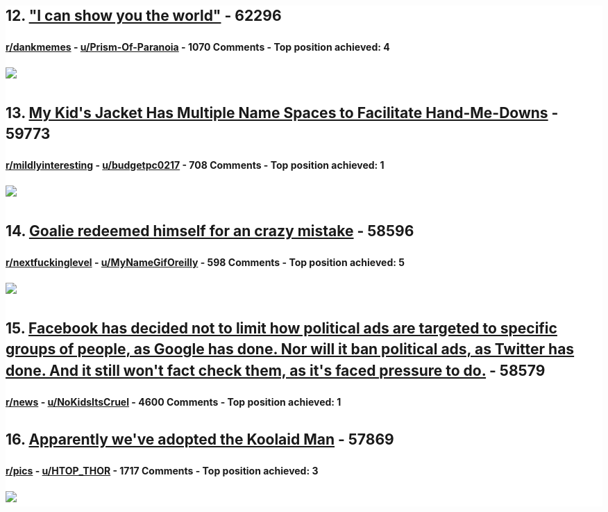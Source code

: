 ## 12. ["I can show you the world"](http://reddit.com/r/dankmemes/comments/em76fv/i_can_show_you_the_world/) - 62296
#### [r/dankmemes](http://reddit.com/r/dankmemes) - [u/Prism-Of-Paranoia](http://reddit.com/u/Prism-Of-Paranoia) - 1070 Comments - Top position achieved: 4

<a href="https://i.redd.it/5a38u1x6yp941.jpg"><img src="https://b.thumbs.redditmedia.com/5Fk2R3PZll11gSMQ7bWyZIGCOeoOlePEUD5gDlnLPHk.jpg"></img></a>

## 13. [My Kid's Jacket Has Multiple Name Spaces to Facilitate Hand-Me-Downs](http://reddit.com/r/mildlyinteresting/comments/emfqn8/my_kids_jacket_has_multiple_name_spaces_to/) - 59773
#### [r/mildlyinteresting](http://reddit.com/r/mildlyinteresting) - [u/budgetpc0217](http://reddit.com/u/budgetpc0217) - 708 Comments - Top position achieved: 1

<a href="https://i.imgur.com/yyJqS6L.jpg"><img src="https://b.thumbs.redditmedia.com/guEHqrFt2mrwEcODgkiosxPV11Bqu_f5M345kWxf_eg.jpg"></img></a>

## 14. [Goalie redeemed himself for an crazy mistake](http://reddit.com/r/nextfuckinglevel/comments/embl8k/goalie_redeemed_himself_for_an_crazy_mistake/) - 58596
#### [r/nextfuckinglevel](http://reddit.com/r/nextfuckinglevel) - [u/MyNameGifOreilly](http://reddit.com/u/MyNameGifOreilly) - 598 Comments - Top position achieved: 5

<a href="https://gfycat.com/memorablerawauk"><img src="https://b.thumbs.redditmedia.com/sgwMEHSAqGhRvlPWIJDvidc1IT6YiEtLXxy5REHSo6M.jpg"></img></a>

## 15. [Facebook has decided not to limit how political ads are targeted to specific groups of people, as Google has done. Nor will it ban political ads, as Twitter has done. And it still won't fact check them, as it's faced pressure to do.](http://reddit.com/r/news/comments/em8l2c/facebook_has_decided_not_to_limit_how_political/) - 58579
#### [r/news](http://reddit.com/r/news) - [u/NoKidsItsCruel](http://reddit.com/u/NoKidsItsCruel) - 4600 Comments - Top position achieved: 1

## 16. [Apparently we've adopted the Koolaid Man](http://reddit.com/r/pics/comments/emcqn0/apparently_weve_adopted_the_koolaid_man/) - 57869
#### [r/pics](http://reddit.com/r/pics) - [u/HTOP_THOR](http://reddit.com/u/HTOP_THOR) - 1717 Comments - Top position achieved: 3

<a href="https://imgur.com/dnPQaOQ"><img src="https://b.thumbs.redditmedia.com/VnBsJgCvGDYLRqVTHV57Gqbxbo0KiEkvk6r0zD6Z1Vs.jpg"></img></a>
